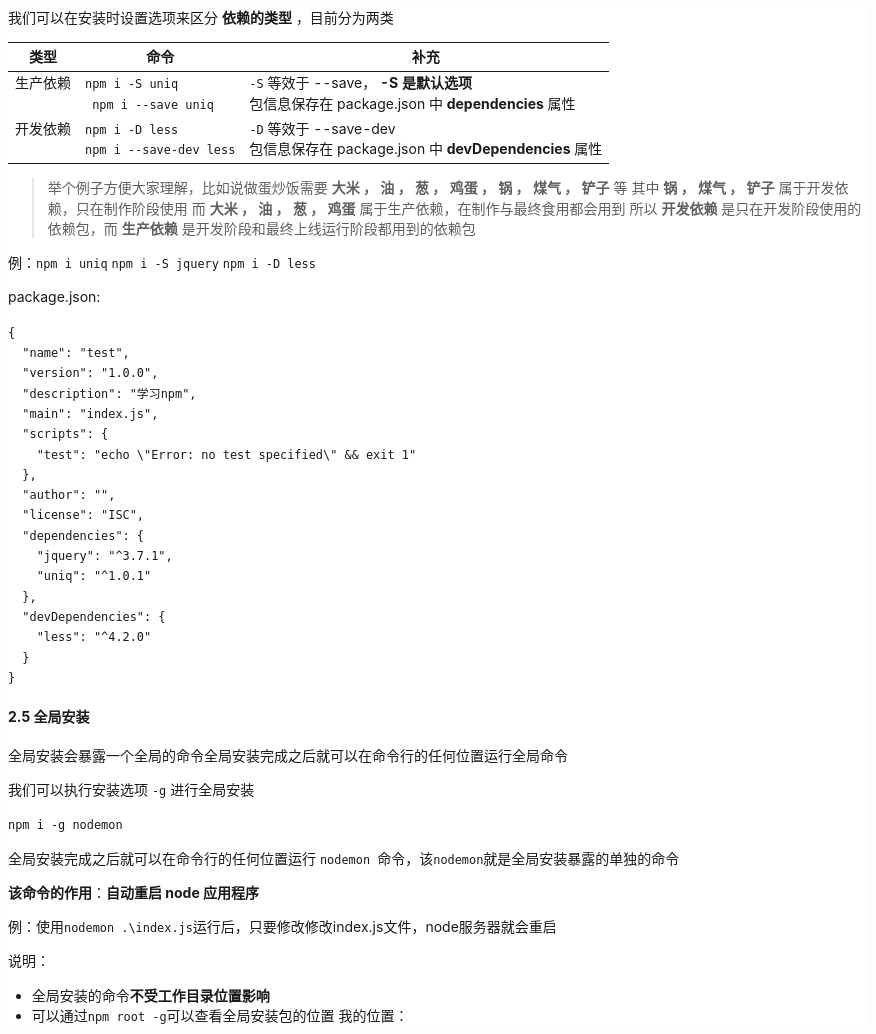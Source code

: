 我们可以在安装时设置选项来区分 **依赖的类型** ，目前分为两类

| 类型     | 命令                                         | 补充                                                         |
| -------- | -------------------------------------------- | ------------------------------------------------------------ |
| 生产依赖 | `npm i -S uniq`<br />` npm i --save uniq`    | `-S` 等效于 --save， **-S 是默认选项**<br />包信息保存在 package.json 中 **dependencies** 属性 |
| 开发依赖 | `npm i -D less`<br />`npm i --save-dev less` | `-D` 等效于 --save-dev<br />包信息保存在 package.json 中 **devDependencies** 属性 |

> 举个例子方便大家理解，比如说做蛋炒饭需要 **大米 ， 油 ， 葱 ， 鸡蛋 ， 锅 ， 煤气 ， 铲子** 等
> 其中 **锅 ， 煤气 ， 铲子** 属于开发依赖，只在制作阶段使用
> 而 **大米 ， 油 ， 葱 ， 鸡蛋** 属于生产依赖，在制作与最终食用都会用到
> 所以 **开发依赖** 是只在开发阶段使用的依赖包，而 **生产依赖** 是开发阶段和最终上线运行阶段都用到的依赖包

例：`npm i uniq`    `npm i -S jquery`     `npm i -D less`

package.json:

```
{
  "name": "test",
  "version": "1.0.0",
  "description": "学习npm",
  "main": "index.js",
  "scripts": {
    "test": "echo \"Error: no test specified\" && exit 1"
  },
  "author": "",
  "license": "ISC",
  "dependencies": {
    "jquery": "^3.7.1",
    "uniq": "^1.0.1"
  },
  "devDependencies": {
    "less": "^4.2.0"
  }
}
```

#### 2.5 全局安装

全局安装会暴露一个全局的命令全局安装完成之后就可以在命令行的任何位置运行全局命令

我们可以执行安装选项 `-g` 进行全局安装

```shell
npm i -g nodemon
```

全局安装完成之后就可以在命令行的任何位置运行 `nodemon `命令，该`nodemon`就是全局安装暴露的单独的命令

**该命令的作用**：**自动重启 node 应用程序**  

例：使用`nodemon .\index.js`运行后，只要修改修改index.js文件，node服务器就会重启

说明：

- 全局安装的命令**不受工作目录位置影响**
- 可以通过` npm root -g `可以查看全局安装包的位置
  我的位置：
